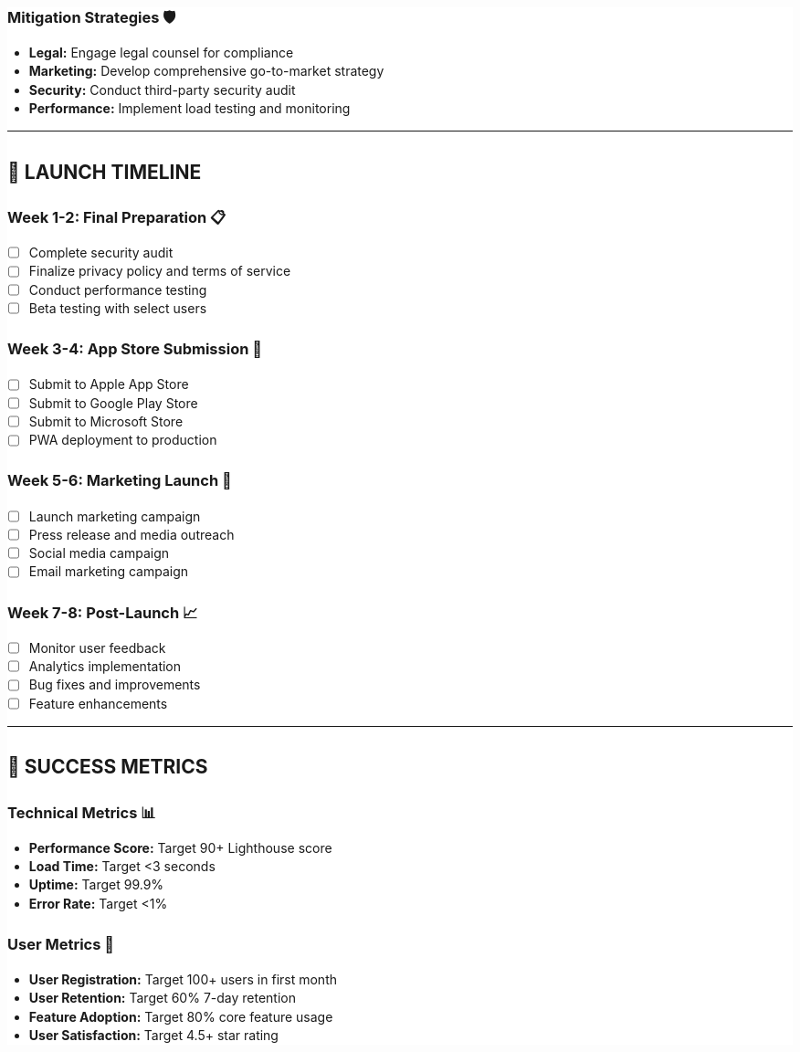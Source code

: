 ### **Mitigation Strategies** 🛡️
- **Legal:** Engage legal counsel for compliance
- **Marketing:** Develop comprehensive go-to-market strategy
- **Security:** Conduct third-party security audit
- **Performance:** Implement load testing and monitoring

---

## 📅 **LAUNCH TIMELINE**

### **Week 1-2: Final Preparation** 📋
- [ ] Complete security audit
- [ ] Finalize privacy policy and terms of service
- [ ] Conduct performance testing
- [ ] Beta testing with select users

### **Week 3-4: App Store Submission** 📱
- [ ] Submit to Apple App Store
- [ ] Submit to Google Play Store
- [ ] Submit to Microsoft Store
- [ ] PWA deployment to production

### **Week 5-6: Marketing Launch** 🎯
- [ ] Launch marketing campaign
- [ ] Press release and media outreach
- [ ] Social media campaign
- [ ] Email marketing campaign

### **Week 7-8: Post-Launch** 📈
- [ ] Monitor user feedback
- [ ] Analytics implementation
- [ ] Bug fixes and improvements
- [ ] Feature enhancements

---

## 🎯 **SUCCESS METRICS**

### **Technical Metrics** 📊
- **Performance Score:** Target 90+ Lighthouse score
- **Load Time:** Target <3 seconds
- **Uptime:** Target 99.9%
- **Error Rate:** Target <1%

### **User Metrics** 👥
- **User Registration:** Target 100+ users in first month
- **User Retention:** Target 60% 7-day retention
- **Feature Adoption:** Target 80% core feature usage
- **User Satisfaction:** Target 4.5+ star rating
